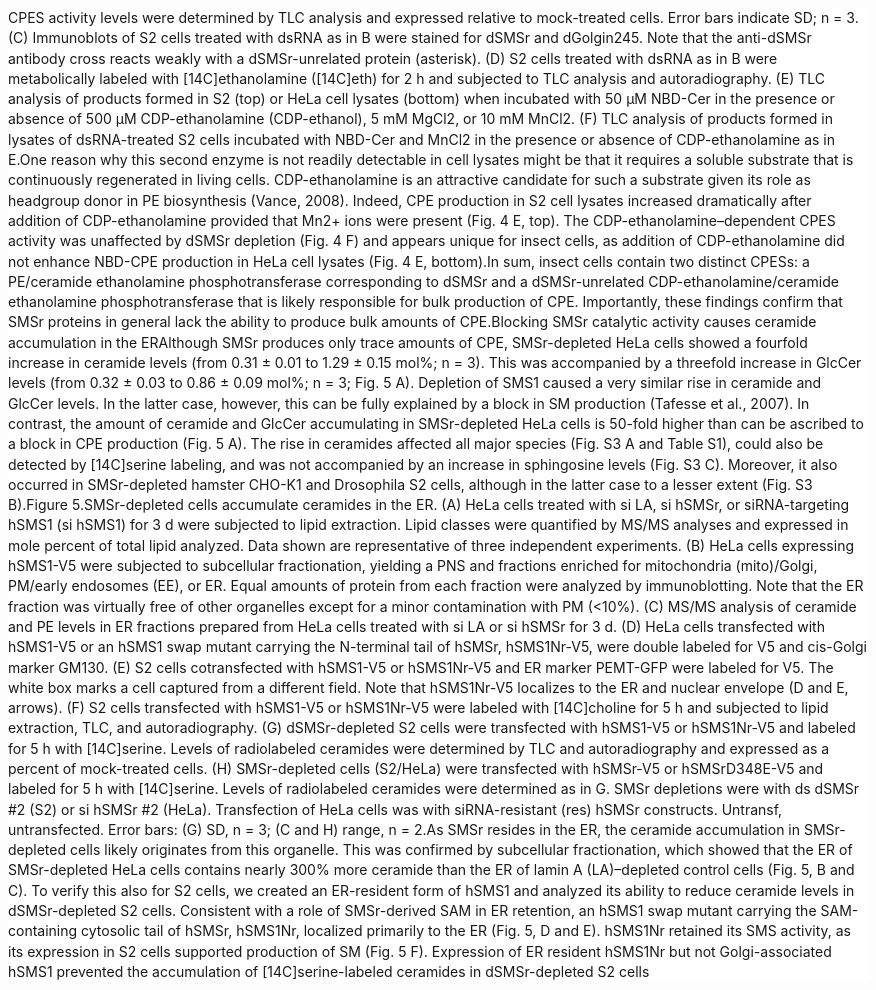 CPES activity levels were determined by TLC analysis and expressed relative to mock-treated cells. Error bars indicate SD; n = 3. (C) Immunoblots of S2 cells treated with dsRNA as in B were stained for dSMSr and dGolgin245. Note that the anti-dSMSr antibody cross reacts weakly with a dSMSr-unrelated protein (asterisk). (D) S2 cells treated with dsRNA as in B were metabolically labeled with [14C]ethanolamine ([14C]eth) for 2 h and subjected to TLC analysis and autoradiography. (E) TLC analysis of products formed in S2 (top) or HeLa cell lysates (bottom) when incubated with 50 µM NBD-Cer in the presence or absence of 500 µM CDP-ethanolamine (CDP-ethanol), 5 mM MgCl2, or 10 mM MnCl2. (F) TLC analysis of products formed in lysates of dsRNA-treated S2 cells incubated with NBD-Cer and MnCl2 in the presence or absence of CDP-ethanolamine as in E.One reason why this second enzyme is not readily detectable in cell lysates might be that it requires a soluble substrate that is continuously regenerated in living cells. CDP-ethanolamine is an attractive candidate for such a substrate given its role as headgroup donor in PE biosynthesis (Vance, 2008). Indeed, CPE production in S2 cell lysates increased dramatically after addition of CDP-ethanolamine provided that Mn2+ ions were present (Fig. 4 E, top). The CDP-ethanolamine–dependent CPES activity was unaffected by dSMSr depletion (Fig. 4 F) and appears unique for insect cells, as addition of CDP-ethanolamine did not enhance NBD-CPE production in HeLa cell lysates (Fig. 4 E, bottom).In sum, insect cells contain two distinct CPESs: a PE/ceramide ethanolamine phosphotransferase corresponding to dSMSr and a dSMSr-unrelated CDP-ethanolamine/ceramide ethanolamine phosphotransferase that is likely responsible for bulk production of CPE. Importantly, these findings confirm that SMSr proteins in general lack the ability to produce bulk amounts of CPE.Blocking SMSr catalytic activity causes ceramide accumulation in the ERAlthough SMSr produces only trace amounts of CPE, SMSr-depleted HeLa cells showed a fourfold increase in ceramide levels (from 0.31 ± 0.01 to 1.29 ± 0.15 mol%; n = 3). This was accompanied by a threefold increase in GlcCer levels (from 0.32 ± 0.03 to 0.86 ± 0.09 mol%; n = 3; Fig. 5 A). Depletion of SMS1 caused a very similar rise in ceramide and GlcCer levels. In the latter case, however, this can be fully explained by a block in SM production (Tafesse et al., 2007). In contrast, the amount of ceramide and GlcCer accumulating in SMSr-depleted HeLa cells is 50-fold higher than can be ascribed to a block in CPE production (Fig. 5 A). The rise in ceramides affected all major species (Fig. S3 A and Table S1), could also be detected by [14C]serine labeling, and was not accompanied by an increase in sphingosine levels (Fig. S3 C). Moreover, it also occurred in SMSr-depleted hamster CHO-K1 and Drosophila S2 cells, although in the latter case to a lesser extent (Fig. S3 B).Figure 5.SMSr-depleted cells accumulate ceramides in the ER. (A) HeLa cells treated with si LA, si hSMSr, or siRNA-targeting hSMS1 (si hSMS1) for 3 d were subjected to lipid extraction. Lipid classes were quantified by MS/MS analyses and expressed in mole percent of total lipid analyzed. Data shown are representative of three independent experiments. (B) HeLa cells expressing hSMS1-V5 were subjected to subcellular fractionation, yielding a PNS and fractions enriched for mitochondria (mito)/Golgi, PM/early endosomes (EE), or ER. Equal amounts of protein from each fraction were analyzed by immunoblotting. Note that the ER fraction was virtually free of other organelles except for a minor contamination with PM (<10%). (C) MS/MS analysis of ceramide and PE levels in ER fractions prepared from HeLa cells treated with si LA or si hSMSr for 3 d. (D) HeLa cells transfected with hSMS1-V5 or an hSMS1 swap mutant carrying the N-terminal tail of hSMSr, hSMS1Nr-V5, were double labeled for V5 and cis-Golgi marker GM130. (E) S2 cells cotransfected with hSMS1-V5 or hSMS1Nr-V5 and ER marker PEMT-GFP were labeled for V5. The white box marks a cell captured from a different field. Note that hSMS1Nr-V5 localizes to the ER and nuclear envelope (D and E, arrows). (F) S2 cells transfected with hSMS1-V5 or hSMS1Nr-V5 were labeled with [14C]choline for 5 h and subjected to lipid extraction, TLC, and autoradiography. (G) dSMSr-depleted S2 cells were transfected with hSMS1-V5 or hSMS1Nr-V5 and labeled for 5 h with [14C]serine. Levels of radiolabeled ceramides were determined by TLC and autoradiography and expressed as a percent of mock-treated cells. (H) SMSr-depleted cells (S2/HeLa) were transfected with hSMSr-V5 or hSMSrD348E-V5 and labeled for 5 h with [14C]serine. Levels of radiolabeled ceramides were determined as in G. SMSr depletions were with ds dSMSr #2 (S2) or si hSMSr #2 (HeLa). Transfection of HeLa cells was with siRNA-resistant (res) hSMSr constructs. Untransf, untransfected. Error bars: (G) SD, n = 3; (C and H) range, n = 2.As SMSr resides in the ER, the ceramide accumulation in SMSr-depleted cells likely originates from this organelle. This was confirmed by subcellular fractionation, which showed that the ER of SMSr-depleted HeLa cells contains nearly 300% more ceramide than the ER of lamin A (LA)–depleted control cells (Fig. 5, B and C). To verify this also for S2 cells, we created an ER-resident form of hSMS1 and analyzed its ability to reduce ceramide levels in dSMSr-depleted S2 cells. Consistent with a role of SMSr-derived SAM in ER retention, an hSMS1 swap mutant carrying the SAM-containing cytosolic tail of hSMSr, hSMS1Nr, localized primarily to the ER (Fig. 5, D and E). hSMS1Nr retained its SMS activity, as its expression in S2 cells supported production of SM (Fig. 5 F). Expression of ER resident hSMS1Nr but not Golgi-associated hSMS1 prevented the accumulation of [14C]serine-labeled ceramides in dSMSr-depleted S2 cells